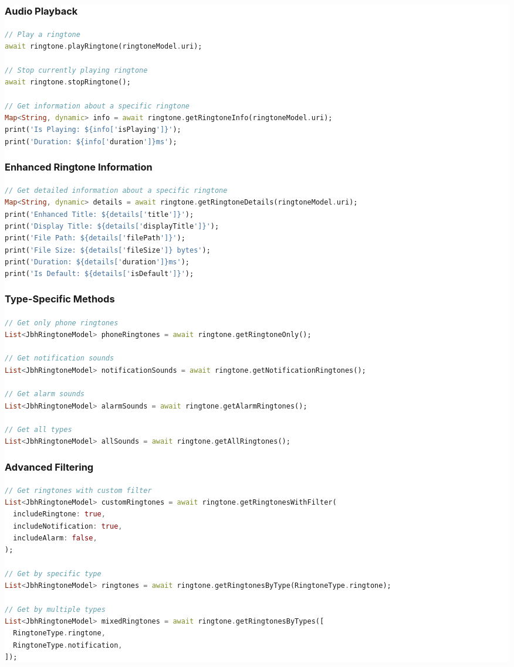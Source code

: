 ### Audio Playback

```dart
// Play a ringtone
await ringtone.playRingtone(ringtoneModel.uri);

// Stop currently playing ringtone
await ringtone.stopRingtone();

// Get information about a specific ringtone
Map<String, dynamic> info = await ringtone.getRingtoneInfo(ringtoneModel.uri);
print('Is Playing: ${info['isPlaying']}');
print('Duration: ${info['duration']}ms');
```

### Enhanced Ringtone Information

```dart
// Get detailed information about a specific ringtone
Map<String, dynamic> details = await ringtone.getRingtoneDetails(ringtoneModel.uri);
print('Enhanced Title: ${details['title']}');
print('Display Title: ${details['displayTitle']}');
print('File Path: ${details['filePath']}');
print('File Size: ${details['fileSize']} bytes');
print('Duration: ${details['duration']}ms');
print('Is Default: ${details['isDefault']}');
```

### Type-Specific Methods

```dart
// Get only phone ringtones
List<JbhRingtoneModel> phoneRingtones = await ringtone.getRingtoneOnly();

// Get notification sounds
List<JbhRingtoneModel> notificationSounds = await ringtone.getNotificationRingtones();

// Get alarm sounds
List<JbhRingtoneModel> alarmSounds = await ringtone.getAlarmRingtones();

// Get all types
List<JbhRingtoneModel> allSounds = await ringtone.getAllRingtones();
```

### Advanced Filtering

```dart
// Get ringtones with custom filter
List<JbhRingtoneModel> customRingtones = await ringtone.getRingtonesWithFilter(
  includeRingtone: true,
  includeNotification: true,
  includeAlarm: false,
);

// Get by specific type
List<JbhRingtoneModel> ringtones = await ringtone.getRingtonesByType(RingtoneType.ringtone);

// Get by multiple types
List<JbhRingtoneModel> mixedRingtones = await ringtone.getRingtonesByTypes([
  RingtoneType.ringtone,
  RingtoneType.notification,
]);
```
